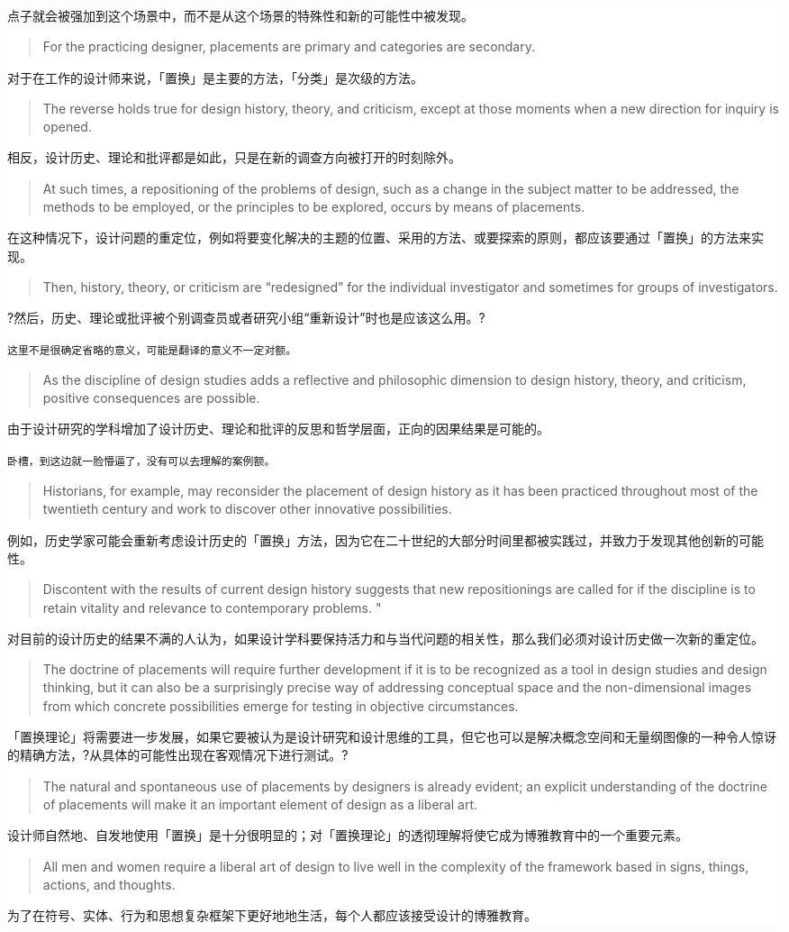 点子就会被强加到这个场景中，而不是从这个场景的特殊性和新的可能性中被发现。

> For the practicing designer, placements are primary and categories are secondary. 

对于在工作的设计师来说，「置换」是主要的方法，「分类」是次级的方法。

> The reverse holds true for design history, theory, and criticism, except at those moments when a new direction for inquiry is opened. 

相反，设计历史、理论和批评都是如此，只是在新的调查方向被打开的时刻除外。

> At such times, a repositioning of the problems of design, such as a change in the subject matter to be addressed, the methods to be employed, or the principles to be explored, occurs by means of placements. 

在这种情况下，设计问题的重定位，例如将要变化解决的主题的位置、采用的方法、或要探索的原则，都应该要通过「置换」的方法来实现。

> Then, history, theory, or criticism are “redesigned” for the individual investigator and sometimes for groups of investigators. 

?然后，历史、理论或批评被个别调查员或者研究小组“重新设计”时也是应该这么用。?

```
这里不是很确定省略的意义，可能是翻译的意义不一定对额。
```

> As the discipline of design studies adds a reflective and philosophic dimension to design history, theory, and criticism, positive consequences are possible. 

由于设计研究的学科增加了设计历史、理论和批评的反思和哲学层面，正向的因果结果是可能的。

```
卧槽，到这边就一脸懵逼了，没有可以去理解的案例额。
```

> Historians, for example, may reconsider the placement of design history as it has been practiced throughout most of the twentieth century and work to discover other innovative possibilities.

例如，历史学家可能会重新考虑设计历史的「置换」方法，因为它在二十世纪的大部分时间里都被实践过，并致力于发现其他创新的可能性。

> Discontent with the results of current design history suggests that new repositionings are called for if the discipline is to retain vitality and relevance to contemporary problems. "

对目前的设计历史的结果不满的人认为，如果设计学科要保持活力和与当代问题的相关性，那么我们必须对设计历史做一次新的重定位。



> The doctrine of placements will require further development if it is to be recognized as a tool in design studies and design thinking, but it can also be a surprisingly precise way of addressing conceptual space and the non-dimensional images from which concrete possibilities emerge for testing in objective circumstances.

「置换理论」将需要进一步发展，如果它要被认为是设计研究和设计思维的工具，但它也可以是解决概念空间和无量纲图像的一种令人惊讶的精确方法，?从具体的可能性出现在客观情况下进行测试。?

> The natural and spontaneous use of placements by designers is already evident; an explicit understanding of the doctrine of placements will make it an important element of design as a liberal art.

设计师自然地、自发地使用「置换」是十分很明显的；对「置换理论」的透彻理解将使它成为博雅教育中的一个重要元素。

> All men and women require a liberal art of design to live well in the complexity of the framework based in signs, things, actions, and thoughts.

为了在符号、实体、行为和思想复杂框架下更好地地生活，每个人都应该接受设计的博雅教育。
